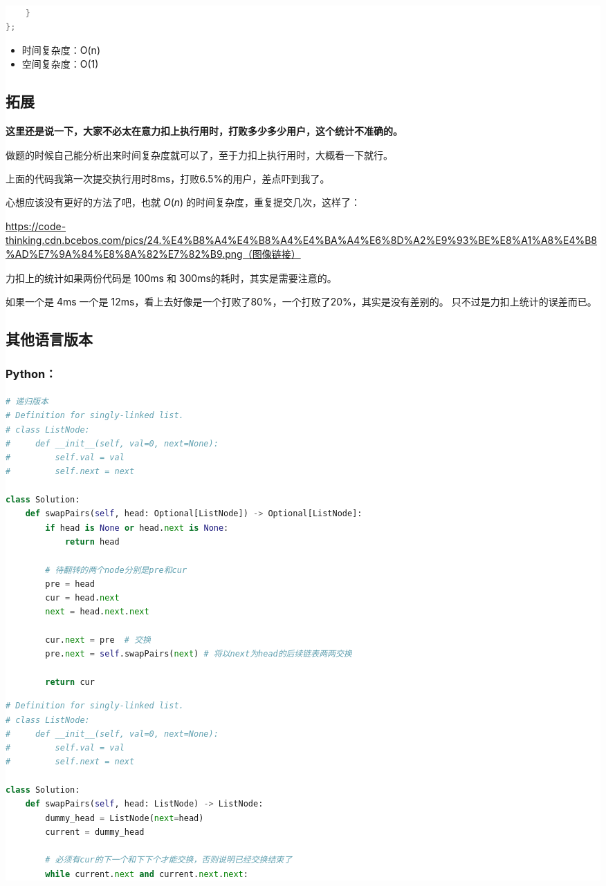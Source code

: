 ```cpp
    }
};
```

* 时间复杂度：O(n)
* 空间复杂度：O(1)

## 拓展

**这里还是说一下，大家不必太在意力扣上执行用时，打败多少多少用户，这个统计不准确的。**

做题的时候自己能分析出来时间复杂度就可以了，至于力扣上执行用时，大概看一下就行。

上面的代码我第一次提交执行用时8ms，打败6.5%的用户，差点吓到我了。

心想应该没有更好的方法了吧，也就 $O(n)$ 的时间复杂度，重复提交几次，这样了：

https://code-thinking.cdn.bcebos.com/pics/24.%E4%B8%A4%E4%B8%A4%E4%BA%A4%E6%8D%A2%E9%93%BE%E8%A1%A8%E4%B8%AD%E7%9A%84%E8%8A%82%E7%82%B9.png（图像链接）

力扣上的统计如果两份代码是 100ms 和 300ms的耗时，其实是需要注意的。

如果一个是 4ms 一个是 12ms，看上去好像是一个打败了80%，一个打败了20%，其实是没有差别的。 只不过是力扣上统计的误差而已。

## 其他语言版本

### Python：

```python
# 递归版本
# Definition for singly-linked list.
# class ListNode:
#     def __init__(self, val=0, next=None):
#         self.val = val
#         self.next = next

class Solution:
    def swapPairs(self, head: Optional[ListNode]) -> Optional[ListNode]:
        if head is None or head.next is None:
            return head

        # 待翻转的两个node分别是pre和cur
        pre = head
        cur = head.next
        next = head.next.next
  
        cur.next = pre  # 交换
        pre.next = self.swapPairs(next) # 将以next为head的后续链表两两交换
   
        return cur
```

```python
# Definition for singly-linked list.
# class ListNode:
#     def __init__(self, val=0, next=None):
#         self.val = val
#         self.next = next

class Solution:
    def swapPairs(self, head: ListNode) -> ListNode:
        dummy_head = ListNode(next=head)
        current = dummy_head
  
        # 必须有cur的下一个和下下个才能交换，否则说明已经交换结束了
        while current.next and current.next.next:
```